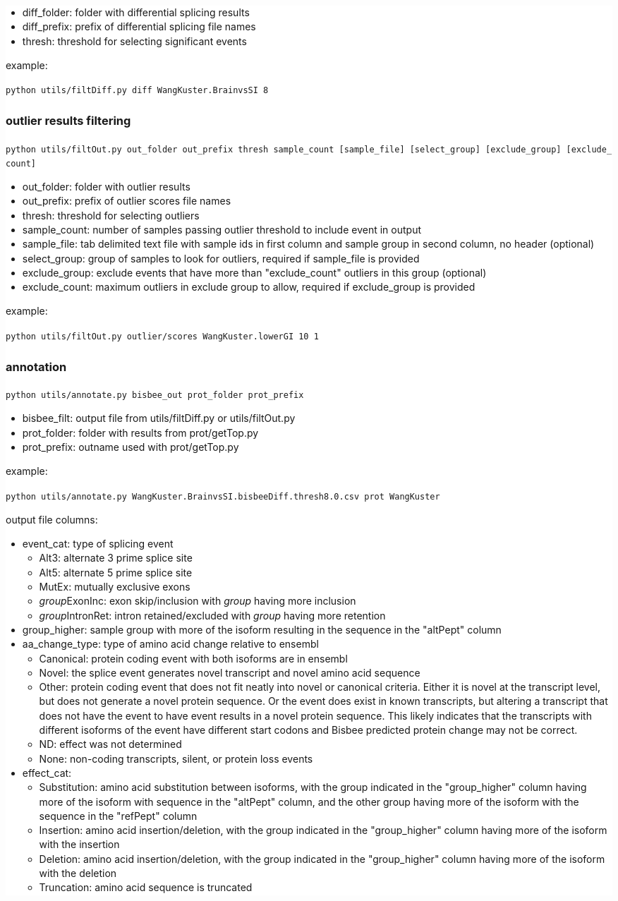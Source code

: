  - diff_folder: folder with differential splicing results
 - diff_prefix: prefix of differential splicing file names
 - thresh: threshold for selecting significant events
 
 example:
 
 `python utils/filtDiff.py diff WangKuster.BrainvsSI 8`
 
 ### outlier results filtering

`python utils/filtOut.py out_folder out_prefix thresh sample_count [sample_file] [select_group] [exclude_group] [exclude_count]`

 - out_folder: folder with outlier results
 - out_prefix: prefix of outlier scores file names
 - thresh: threshold for selecting outliers
 - sample_count: number of samples passing outlier threshold to include event in output
 - sample_file: tab delimited text file with sample ids in first column and sample group in second column, no header (optional)
 - select_group: group of samples to look for outliers, required if sample_file is provided
 - exclude_group: exclude events that have more than "exclude_count" outliers in this group (optional)
 - exclude_count: maximum outliers in exclude group to allow, required if exclude_group is provided
 
 example:
 
 `python utils/filtOut.py outlier/scores WangKuster.lowerGI 10 1`
 
 ### annotation
 
 `python utils/annotate.py bisbee_out prot_folder prot_prefix`
 
 - bisbee_filt: output file from utils/filtDiff.py or utils/filtOut.py
 - prot_folder: folder with results from prot/getTop.py
 - prot_prefix: outname used with prot/getTop.py
 
 example:
 
 `python utils/annotate.py WangKuster.BrainvsSI.bisbeeDiff.thresh8.0.csv prot WangKuster`
 
 output file columns:
  - event_cat: type of splicing event
    - Alt3: alternate 3  prime splice site
    - Alt5: alternate 5 prime splice site
    - MutEx: mutually exclusive exons
    - *group*ExonInc: exon skip/inclusion with *group* having more inclusion
    - *group*IntronRet: intron retained/excluded with *group* having more retention
  - group_higher: sample group with more of the isoform resulting in the sequence in the "altPept" column
  - aa_change_type: type of amino acid change relative to ensembl
    - Canonical: protein coding event with both isoforms are in ensembl
    - Novel: the splice event generates novel transcript and novel amino acid sequence
    - Other: protein coding event that does not fit neatly into novel or canonical criteria.  Either it is novel at the transcript level, but does not generate a novel protein sequence.  Or the event does exist in known transcripts, but altering a transcript that does not have the event to have event results in a novel protein sequence.  This likely indicates that the transcripts with different isoforms of the event have different start codons and Bisbee predicted protein change may not be correct.
    - ND: effect was not determined
    - None: non-coding transcripts, silent, or protein loss events
  - effect_cat:
    - Substitution: amino acid substitution between isoforms, with the group indicated in the "group_higher" column having more of the isoform with sequence in the "altPept" column, and the other group having more of the isoform with the sequence in the "refPept" column
    - Insertion: amino acid insertion/deletion, with the group indicated in the "group_higher" column having more of the isoform with the insertion
    - Deletion: amino acid insertion/deletion, with the group indicated in the "group_higher" column having more of the isoform with the deletion
    - Truncation: amino acid sequence is truncated